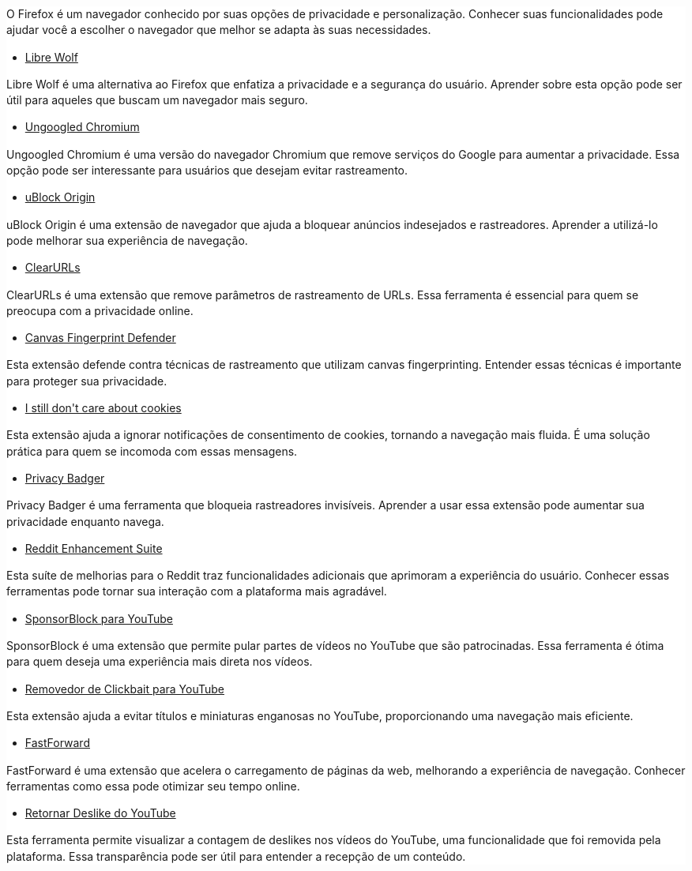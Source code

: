 O Firefox é um navegador conhecido por suas opções de privacidade e personalização. Conhecer suas funcionalidades pode ajudar você a escolher o navegador que melhor se adapta às suas necessidades.

- [Libre Wolf](https://librewolf.net/)

Libre Wolf é uma alternativa ao Firefox que enfatiza a privacidade e a segurança do usuário. Aprender sobre esta opção pode ser útil para aqueles que buscam um navegador mais seguro.

- [Ungoogled Chromium](https://github.com/ungoogled-software/ungoogled-chromium)

Ungoogled Chromium é uma versão do navegador Chromium que remove serviços do Google para aumentar a privacidade. Essa opção pode ser interessante para usuários que desejam evitar rastreamento.

- [uBlock Origin](https://github.com/gorhill/uBlock)

uBlock Origin é uma extensão de navegador que ajuda a bloquear anúncios indesejados e rastreadores. Aprender a utilizá-lo pode melhorar sua experiência de navegação.

- [ClearURLs](https://docs.clearurls.xyz/1.23.0/#download)

ClearURLs é uma extensão que remove parâmetros de rastreamento de URLs. Essa ferramenta é essencial para quem se preocupa com a privacidade online.

- [Canvas Fingerprint Defender](https://mybrowseraddon.com/canvas-defender.html)

Esta extensão defende contra técnicas de rastreamento que utilizam canvas fingerprinting. Entender essas técnicas é importante para proteger sua privacidade.

- [I still don't care about cookies](https://github.com/OhMyGuus/I-Dont-Care-About-Cookies)

Esta extensão ajuda a ignorar notificações de consentimento de cookies, tornando a navegação mais fluida. É uma solução prática para quem se incomoda com essas mensagens.

- [Privacy Badger](https://privacybadger.org/)

Privacy Badger é uma ferramenta que bloqueia rastreadores invisíveis. Aprender a usar essa extensão pode aumentar sua privacidade enquanto navega.

- [Reddit Enhancement Suite](https://redditenhancementsuite.com/)

Esta suíte de melhorias para o Reddit traz funcionalidades adicionais que aprimoram a experiência do usuário. Conhecer essas ferramentas pode tornar sua interação com a plataforma mais agradável.

- [SponsorBlock para YouTube](https://sponsor.ajay.app/)

SponsorBlock é uma extensão que permite pular partes de vídeos no YouTube que são patrocinadas. Essa ferramenta é ótima para quem deseja uma experiência mais direta nos vídeos.

- [Removedor de Clickbait para YouTube](https://github.com/pietervanheijningen/clickbait-remover-for-youtube)

Esta extensão ajuda a evitar títulos e miniaturas enganosas no YouTube, proporcionando uma navegação mais eficiente.

- [FastForward](https://fastforward.team/)

FastForward é uma extensão que acelera o carregamento de páginas da web, melhorando a experiência de navegação. Conhecer ferramentas como essa pode otimizar seu tempo online.

- [Retornar Deslike do YouTube](https://returnyoutubedislike.com/)

Esta ferramenta permite visualizar a contagem de deslikes nos vídeos do YouTube, uma funcionalidade que foi removida pela plataforma. Essa transparência pode ser útil para entender a recepção de um conteúdo.
